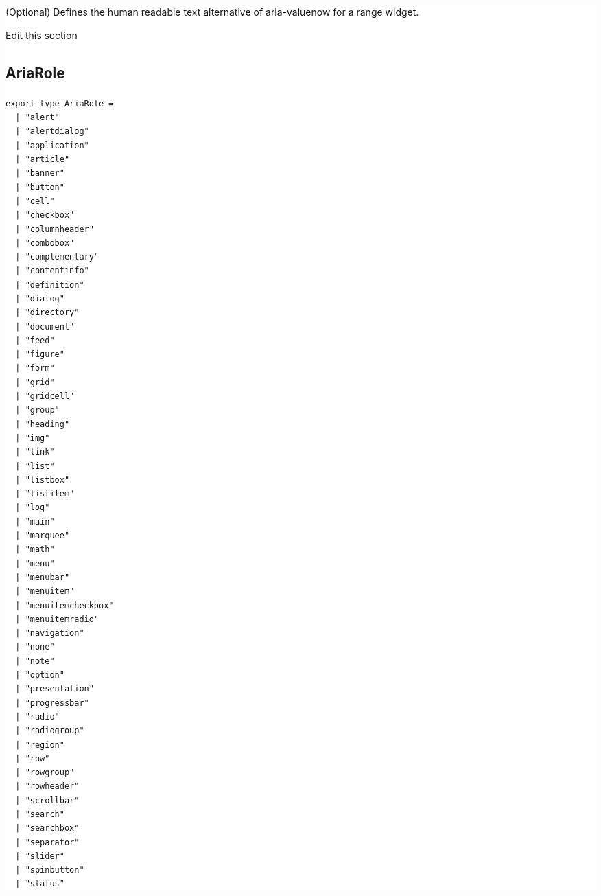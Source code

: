 (Optional) Defines the human readable text alternative of aria-valuenow for a range widget.

Edit this section

## AriaRole

```
export type AriaRole =
  | "alert"
  | "alertdialog"
  | "application"
  | "article"
  | "banner"
  | "button"
  | "cell"
  | "checkbox"
  | "columnheader"
  | "combobox"
  | "complementary"
  | "contentinfo"
  | "definition"
  | "dialog"
  | "directory"
  | "document"
  | "feed"
  | "figure"
  | "form"
  | "grid"
  | "gridcell"
  | "group"
  | "heading"
  | "img"
  | "link"
  | "list"
  | "listbox"
  | "listitem"
  | "log"
  | "main"
  | "marquee"
  | "math"
  | "menu"
  | "menubar"
  | "menuitem"
  | "menuitemcheckbox"
  | "menuitemradio"
  | "navigation"
  | "none"
  | "note"
  | "option"
  | "presentation"
  | "progressbar"
  | "radio"
  | "radiogroup"
  | "region"
  | "row"
  | "rowgroup"
  | "rowheader"
  | "scrollbar"
  | "search"
  | "searchbox"
  | "separator"
  | "slider"
  | "spinbutton"
  | "status"
```